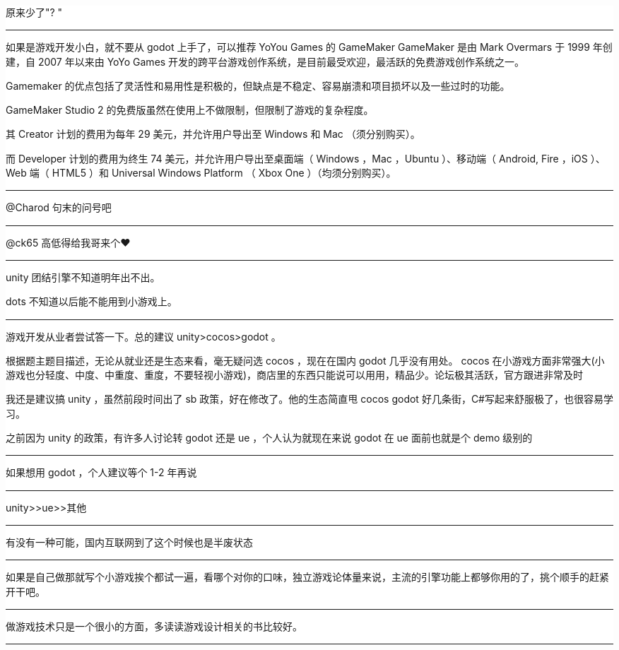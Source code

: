原来少了"? "

---------------------------------------------------

如果是游戏开发小白，就不要从 godot 上手了，可以推荐 YoYou Games 的 GameMaker
GameMaker 是由 Mark Overmars 于 1999 年创建，自 2007 年以来由 YoYo Games 开发的跨平台游戏创作系统，是目前最受欢迎，最活跃的免费游戏创作系统之一。

Gamemaker 的优点包括了灵活性和易用性是积极的，但缺点是不稳定、容易崩溃和项目损坏以及一些过时的功能。

GameMaker Studio 2 的免费版虽然在使用上不做限制，但限制了游戏的复杂程度。

其 Creator 计划的费用为每年 29 美元，并允许用户导出至 Windows 和 Mac （须分别购买）。

而 Developer 计划的费用为终生 74 美元，并允许用户导出至桌面端（ Windows ，Mac ，Ubuntu ）、移动端（ Android, Fire ，iOS ）、Web 端（ HTML5 ）和 Universal Windows Platform （ Xbox One ）（均须分别购买）。

---------------------------------------------------

@Charod 句末的问号吧

---------------------------------------------------

@ck65 高低得给我哥来个♥

---------------------------------------------------

unity 团结引擎不知道明年出不出。

dots 不知道以后能不能用到小游戏上。

---------------------------------------------------

游戏开发从业者尝试答一下。总的建议 unity>cocos>godot 。

根据题主题目描述，无论从就业还是生态来看，毫无疑问选 cocos ，现在在国内 godot 几乎没有用处。
cocos 在小游戏方面非常强大(小游戏也分轻度、中度、中重度、重度，不要轻视小游戏)，商店里的东西只能说可以用用，精品少。论坛极其活跃，官方跟进非常及时

我还是建议搞 unity ，虽然前段时间出了 sb 政策，好在修改了。他的生态简直甩 cocos godot 好几条街，C#写起来舒服极了，也很容易学习。

之前因为 unity 的政策，有许多人讨论转 godot 还是 ue ，个人认为就现在来说 godot 在 ue 面前也就是个 demo 级别的

---------------------------------------------------

如果想用 godot ，个人建议等个 1-2 年再说

---------------------------------------------------

unity>>ue>>其他

---------------------------------------------------

有没有一种可能，国内互联网到了这个时候也是半废状态

---------------------------------------------------

如果是自己做那就写个小游戏挨个都试一遍，看哪个对你的口味，独立游戏论体量来说，主流的引擎功能上都够你用的了，挑个顺手的赶紧开干吧。

---------------------------------------------------

做游戏技术只是一个很小的方面，多读读游戏设计相关的书比较好。

---------------------------------------------------
